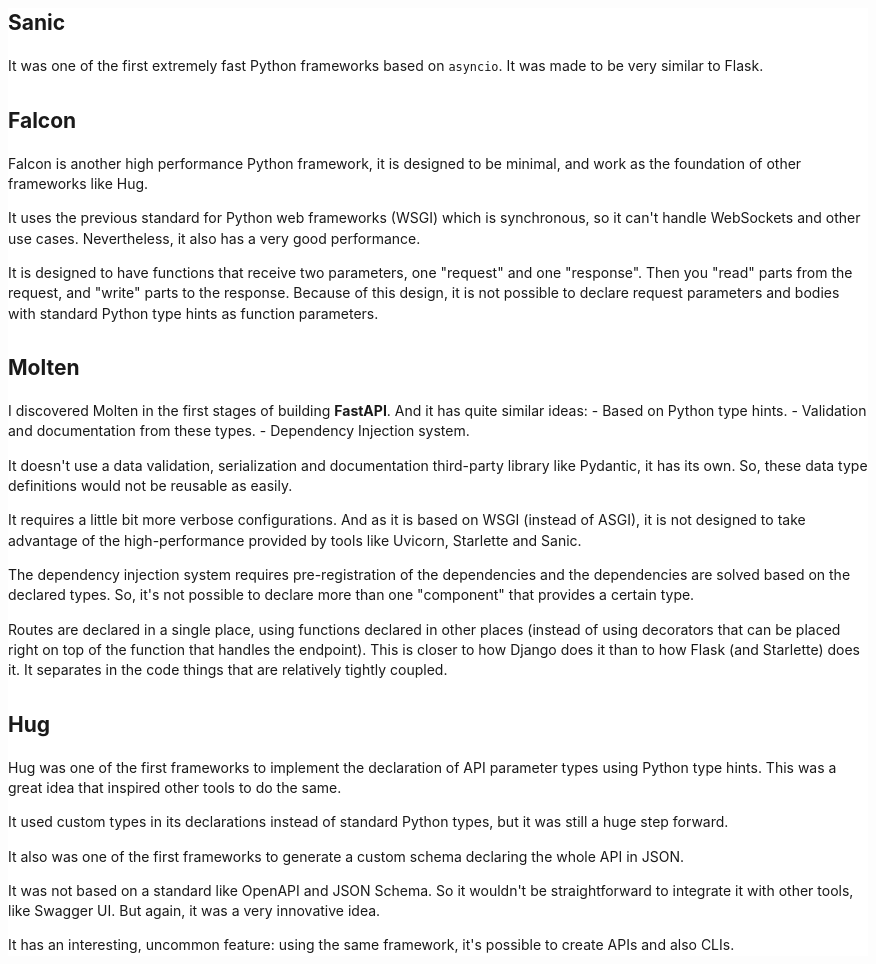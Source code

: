 ## Sanic
It was one of the first extremely fast Python frameworks based on `asyncio`. It was made to be very similar to Flask.

## Falcon
Falcon is another high performance Python framework, it is designed to be minimal, and work as the foundation of other frameworks like Hug.

It uses the previous standard for Python web frameworks (WSGI) which is synchronous, so it can't handle WebSockets and other use cases. Nevertheless, it also has a very good performance.

It is designed to have functions that receive two parameters, one "request" and one "response". Then you "read" parts from the request, and "write" parts to the response. Because of this design, it is not possible to declare request parameters and bodies with standard Python type hints as function parameters.

## Molten
I discovered Molten in the first stages of building **FastAPI**. And it has quite similar ideas:
    - Based on Python type hints.
    - Validation and documentation from these types.
    - Dependency Injection system.

It doesn't use a data validation, serialization and documentation third-party library like Pydantic, it has its own. So, these data type definitions would not be reusable as easily.

It requires a little bit more verbose configurations. And as it is based on WSGI (instead of ASGI), it is not designed to take advantage of the high-performance provided by tools like Uvicorn, Starlette and Sanic.

The dependency injection system requires pre-registration of the dependencies and the dependencies are solved based on the declared types. So, it's not possible to declare more than one "component" that provides a certain type.

Routes are declared in a single place, using functions declared in other places (instead of using decorators that can be placed right on top of the function that handles the endpoint). This is closer to how Django does it than to how Flask (and Starlette) does it. It separates in the code things that are relatively tightly coupled.

## Hug
Hug was one of the first frameworks to implement the declaration of API parameter types using Python type hints. This was a great idea that inspired other tools to do the same.

It used custom types in its declarations instead of standard Python types, but it was still a huge step forward.

It also was one of the first frameworks to generate a custom schema declaring the whole API in JSON.

It was not based on a standard like OpenAPI and JSON Schema. So it wouldn't be straightforward to integrate it with other tools, like Swagger UI. But again, it was a very innovative idea.

It has an interesting, uncommon feature: using the same framework, it's possible to create APIs and also CLIs.
